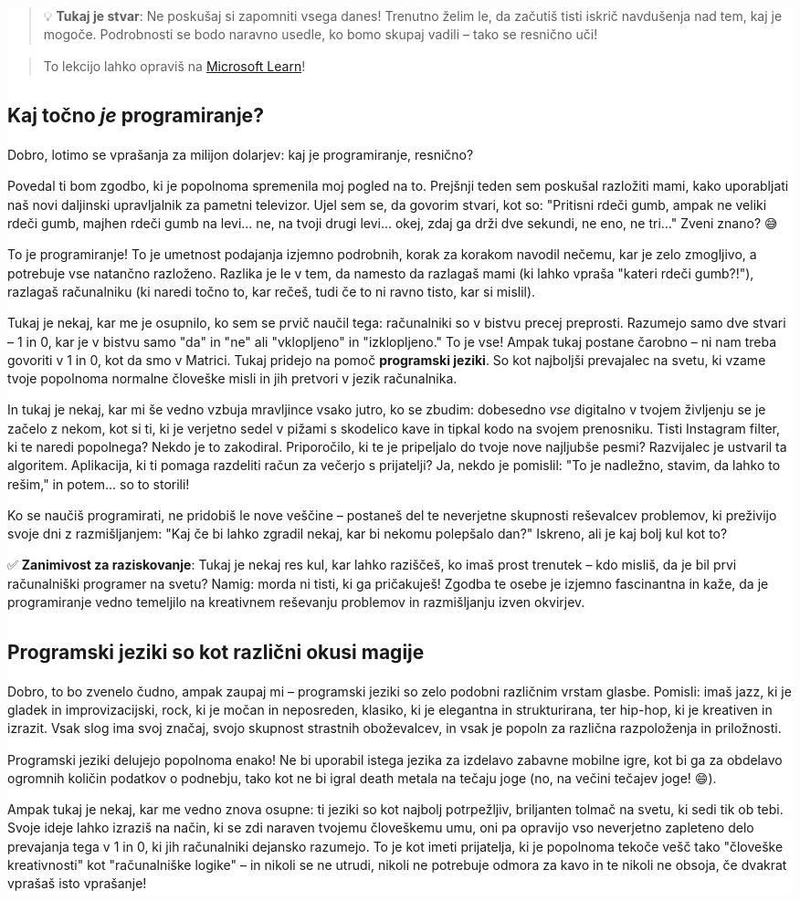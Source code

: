 > 💡 **Tukaj je stvar**: Ne poskušaj si zapomniti vsega danes! Trenutno želim le, da začutiš tisti iskrič navdušenja nad tem, kaj je mogoče. Podrobnosti se bodo naravno usedle, ko bomo skupaj vadili – tako se resnično uči!

> To lekcijo lahko opraviš na [Microsoft Learn](https://docs.microsoft.com/learn/modules/web-development-101/introduction-programming/?WT.mc_id=academic-77807-sagibbon)!

## Kaj točno *je* programiranje?

Dobro, lotimo se vprašanja za milijon dolarjev: kaj je programiranje, resnično?

Povedal ti bom zgodbo, ki je popolnoma spremenila moj pogled na to. Prejšnji teden sem poskušal razložiti mami, kako uporabljati naš novi daljinski upravljalnik za pametni televizor. Ujel sem se, da govorim stvari, kot so: "Pritisni rdeči gumb, ampak ne veliki rdeči gumb, majhen rdeči gumb na levi... ne, na tvoji drugi levi... okej, zdaj ga drži dve sekundi, ne eno, ne tri..." Zveni znano? 😅

To je programiranje! To je umetnost podajanja izjemno podrobnih, korak za korakom navodil nečemu, kar je zelo zmogljivo, a potrebuje vse natančno razloženo. Razlika je le v tem, da namesto da razlagaš mami (ki lahko vpraša "kateri rdeči gumb?!"), razlagaš računalniku (ki naredi točno to, kar rečeš, tudi če to ni ravno tisto, kar si mislil).

Tukaj je nekaj, kar me je osupnilo, ko sem se prvič naučil tega: računalniki so v bistvu precej preprosti. Razumejo samo dve stvari – 1 in 0, kar je v bistvu samo "da" in "ne" ali "vklopljeno" in "izklopljeno." To je vse! Ampak tukaj postane čarobno – ni nam treba govoriti v 1 in 0, kot da smo v Matrici. Tukaj pridejo na pomoč **programski jeziki**. So kot najboljši prevajalec na svetu, ki vzame tvoje popolnoma normalne človeške misli in jih pretvori v jezik računalnika.

In tukaj je nekaj, kar mi še vedno vzbuja mravljince vsako jutro, ko se zbudim: dobesedno *vse* digitalno v tvojem življenju se je začelo z nekom, kot si ti, ki je verjetno sedel v pižami s skodelico kave in tipkal kodo na svojem prenosniku. Tisti Instagram filter, ki te naredi popolnega? Nekdo je to zakodiral. Priporočilo, ki te je pripeljalo do tvoje nove najljubše pesmi? Razvijalec je ustvaril ta algoritem. Aplikacija, ki ti pomaga razdeliti račun za večerjo s prijatelji? Ja, nekdo je pomislil: "To je nadležno, stavim, da lahko to rešim," in potem... so to storili!

Ko se naučiš programirati, ne pridobiš le nove veščine – postaneš del te neverjetne skupnosti reševalcev problemov, ki preživijo svoje dni z razmišljanjem: "Kaj če bi lahko zgradil nekaj, kar bi nekomu polepšalo dan?" Iskreno, ali je kaj bolj kul kot to?

✅ **Zanimivost za raziskovanje**: Tukaj je nekaj res kul, kar lahko raziščeš, ko imaš prost trenutek – kdo misliš, da je bil prvi računalniški programer na svetu? Namig: morda ni tisti, ki ga pričakuješ! Zgodba te osebe je izjemno fascinantna in kaže, da je programiranje vedno temeljilo na kreativnem reševanju problemov in razmišljanju izven okvirjev.

## Programski jeziki so kot različni okusi magije

Dobro, to bo zvenelo čudno, ampak zaupaj mi – programski jeziki so zelo podobni različnim vrstam glasbe. Pomisli: imaš jazz, ki je gladek in improvizacijski, rock, ki je močan in neposreden, klasiko, ki je elegantna in strukturirana, ter hip-hop, ki je kreativen in izrazit. Vsak slog ima svoj značaj, svojo skupnost strastnih oboževalcev, in vsak je popoln za različna razpoloženja in priložnosti.

Programski jeziki delujejo popolnoma enako! Ne bi uporabil istega jezika za izdelavo zabavne mobilne igre, kot bi ga za obdelavo ogromnih količin podatkov o podnebju, tako kot ne bi igral death metala na tečaju joge (no, na večini tečajev joge! 😄).

Ampak tukaj je nekaj, kar me vedno znova osupne: ti jeziki so kot najbolj potrpežljiv, briljanten tolmač na svetu, ki sedi tik ob tebi. Svoje ideje lahko izraziš na način, ki se zdi naraven tvojemu človeškemu umu, oni pa opravijo vso neverjetno zapleteno delo prevajanja tega v 1 in 0, ki jih računalniki dejansko razumejo. To je kot imeti prijatelja, ki je popolnoma tekoče vešč tako "človeške kreativnosti" kot "računalniške logike" – in nikoli se ne utrudi, nikoli ne potrebuje odmora za kavo in te nikoli ne obsoja, če dvakrat vprašaš isto vprašanje!
